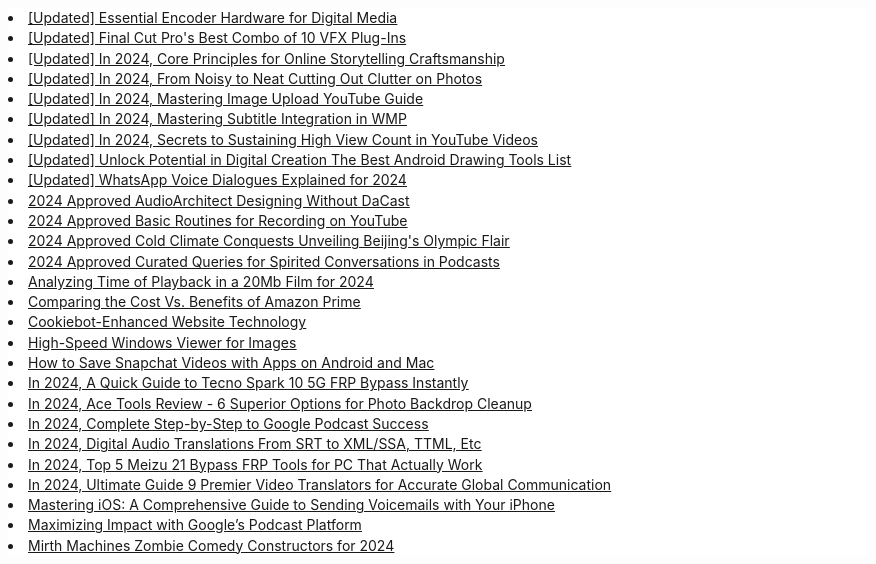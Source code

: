 <li><a href="https://fox-cloud.techidaily.com/updated-essential-encoder-hardware-for-digital-media/"><u>[Updated] Essential Encoder Hardware for Digital Media</u></a></li>
<li><a href="https://fox-cloud.techidaily.com/updated-final-cut-pros-best-combo-of-10-vfx-plug-ins/"><u>[Updated] Final Cut Pro's Best Combo of 10 VFX Plug-Ins</u></a></li>
<li><a href="https://fox-cloud.techidaily.com/updated-in-2024-core-principles-for-online-storytelling-craftsmanship/"><u>[Updated] In 2024, Core Principles for Online Storytelling Craftsmanship</u></a></li>
<li><a href="https://fox-cloud.techidaily.com/updated-in-2024-from-noisy-to-neat-cutting-out-clutter-on-photos/"><u>[Updated] In 2024, From Noisy to Neat  Cutting Out Clutter on Photos</u></a></li>
<li><a href="https://fox-cloud.techidaily.com/updated-in-2024-mastering-image-upload-youtube-guide/"><u>[Updated] In 2024, Mastering Image Upload  YouTube Guide</u></a></li>
<li><a href="https://fox-cloud.techidaily.com/updated-in-2024-mastering-subtitle-integration-in-wmp/"><u>[Updated] In 2024, Mastering Subtitle Integration in WMP</u></a></li>
<li><a href="https://fox-cloud.techidaily.com/updated-in-2024-secrets-to-sustaining-high-view-count-in-youtube-videos/"><u>[Updated] In 2024, Secrets to Sustaining High View Count in YouTube Videos</u></a></li>
<li><a href="https://fox-cloud.techidaily.com/updated-unlock-potential-in-digital-creation-the-best-android-drawing-tools-list/"><u>[Updated] Unlock Potential in Digital Creation  The Best Android Drawing Tools List</u></a></li>
<li><a href="https://fox-cloud.techidaily.com/updated-whatsapp-voice-dialogues-explained-for-2024/"><u>[Updated] WhatsApp Voice Dialogues Explained for 2024</u></a></li>
<li><a href="https://extra-hints.techidaily.com/2024-approved-audioarchitect-designing-without-dacast/"><u>2024 Approved  AudioArchitect  Designing Without DaCast</u></a></li>
<li><a href="https://screen-mirroring-recording.techidaily.com/2024-approved-basic-routines-for-recording-on-youtube/"><u>2024 Approved  Basic Routines for Recording on YouTube</u></a></li>
<li><a href="https://fox-cloud.techidaily.com/2024-approved-cold-climate-conquests-unveiling-beijings-olympic-flair/"><u>2024 Approved  Cold Climate Conquests  Unveiling Beijing's Olympic Flair</u></a></li>
<li><a href="https://article-knowledge.techidaily.com/2024-approved-curated-queries-for-spirited-conversations-in-podcasts/"><u>2024 Approved  Curated Queries for Spirited Conversations in Podcasts</u></a></li>
<li><a href="https://fox-cloud.techidaily.com/analyzing-time-of-playback-in-a-20mb-film-for-2024/"><u>Analyzing Time of Playback in a 20Mb Film for 2024</u></a></li>
<li><a href="https://buynow-reviews.techidaily.com/comparing-the-cost-vs-benefits-of-amazon-prime/"><u>Comparing the Cost Vs. Benefits of Amazon Prime</u></a></li>
<li><a href="https://discover-best.techidaily.com/cookiebot-enhanced-website-technology/"><u>Cookiebot-Enhanced Website Technology</u></a></li>
<li><a href="https://fox-direct.techidaily.com/high-speed-windows-viewer-for-images/"><u>High-Speed Windows Viewer for Images</u></a></li>
<li><a href="https://tiktok-video-recordings.techidaily.com/how-to-save-snapchat-videos-with-apps-on-android-and-mac/"><u>How to Save Snapchat Videos with Apps on Android and Mac</u></a></li>
<li><a href="https://bypass-frp.techidaily.com/in-2024-a-quick-guide-to-tecno-spark-10-5g-frp-bypass-instantly-by-drfone-android/"><u>In 2024, A Quick Guide to Tecno Spark 10 5G FRP Bypass Instantly</u></a></li>
<li><a href="https://extra-resources.techidaily.com/in-2024-ace-tools-review-6-superior-options-for-photo-backdrop-cleanup/"><u>In 2024, Ace Tools Review - 6 Superior Options for Photo Backdrop Cleanup</u></a></li>
<li><a href="https://fox-cloud.techidaily.com/in-2024-complete-step-by-step-to-google-podcast-success/"><u>In 2024, Complete Step-by-Step to Google Podcast Success</u></a></li>
<li><a href="https://fox-cloud.techidaily.com/in-2024-digital-audio-translations-from-srt-to-xmlssa-ttml-etc/"><u>In 2024, Digital Audio Translations  From SRT to XML/SSA, TTML, Etc</u></a></li>
<li><a href="https://android-frp.techidaily.com/in-2024-top-5-meizu-21-bypass-frp-tools-for-pc-that-actually-work-by-drfone-android/"><u>In 2024, Top 5 Meizu 21 Bypass FRP Tools for PC That Actually Work</u></a></li>
<li><a href="https://fox-cloud.techidaily.com/in-2024-ultimate-guide-9-premier-video-translators-for-accurate-global-communication/"><u>In 2024, Ultimate Guide  9 Premier Video Translators for Accurate Global Communication</u></a></li>
<li><a href="https://technical-tips.techidaily.com/mastering-ios-a-comprehensive-guide-to-sending-voicemails-with-your-iphone/"><u>Mastering iOS: A Comprehensive Guide to Sending Voicemails with Your iPhone</u></a></li>
<li><a href="https://fox-cloud.techidaily.com/maximizing-impact-with-googles-podcast-platform/"><u>Maximizing Impact with Google’s Podcast Platform</u></a></li>
<li><a href="https://fox-cloud.techidaily.com/mirth-machines-zombie-comedy-constructors-for-2024/"><u>Mirth Machines  Zombie Comedy Constructors for 2024</u></a></li>